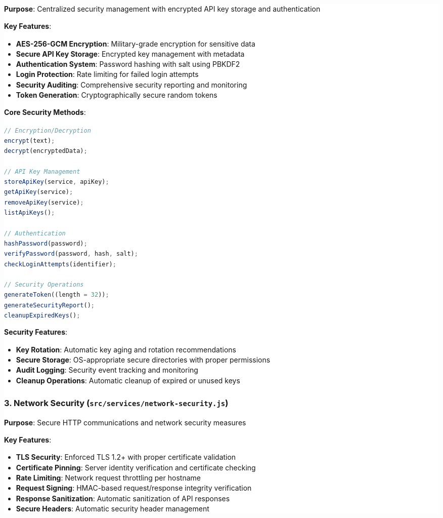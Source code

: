 **Purpose**: Centralized security management with encrypted API key storage and authentication

**Key Features**:

- **AES-256-GCM Encryption**: Military-grade encryption for sensitive data
- **Secure API Key Storage**: Encrypted key management with metadata
- **Authentication System**: Password hashing with salt using PBKDF2
- **Login Protection**: Rate limiting for failed login attempts
- **Security Auditing**: Comprehensive security reporting and monitoring
- **Token Generation**: Cryptographically secure random tokens

**Core Security Methods**:

```javascript
// Encryption/Decryption
encrypt(text);
decrypt(encryptedData);

// API Key Management
storeApiKey(service, apiKey);
getApiKey(service);
removeApiKey(service);
listApiKeys();

// Authentication
hashPassword(password);
verifyPassword(password, hash, salt);
checkLoginAttempts(identifier);

// Security Operations
generateToken((length = 32));
generateSecurityReport();
cleanupExpiredKeys();
```

**Security Features**:

- **Key Rotation**: Automatic key aging and rotation recommendations
- **Secure Storage**: OS-appropriate secure directories with proper permissions
- **Audit Logging**: Security event tracking and monitoring
- **Cleanup Operations**: Automatic cleanup of expired or unused keys

### 3. Network Security (`src/services/network-security.js`)

**Purpose**: Secure HTTP communications and network security measures

**Key Features**:

- **TLS Security**: Enforced TLS 1.2+ with proper certificate validation
- **Certificate Pinning**: Server identity verification and certificate checking
- **Rate Limiting**: Network request throttling per hostname
- **Request Signing**: HMAC-based request/response integrity verification
- **Response Sanitization**: Automatic sanitization of API responses
- **Secure Headers**: Automatic security header management
